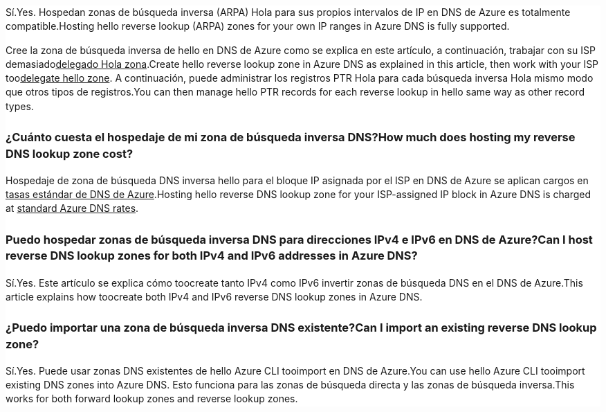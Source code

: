 <span data-ttu-id="d77e7-209">Sí.</span><span class="sxs-lookup"><span data-stu-id="d77e7-209">Yes.</span></span> <span data-ttu-id="d77e7-210">Hospedan zonas de búsqueda inversa (ARPA) Hola para sus propios intervalos de IP en DNS de Azure es totalmente compatible.</span><span class="sxs-lookup"><span data-stu-id="d77e7-210">Hosting hello reverse lookup (ARPA) zones for your own IP ranges in Azure DNS is fully supported.</span></span>

<span data-ttu-id="d77e7-211">Cree la zona de búsqueda inversa de hello en DNS de Azure como se explica en este artículo, a continuación, trabajar con su ISP demasiado[delegado Hola zona](dns-domain-delegation.md).</span><span class="sxs-lookup"><span data-stu-id="d77e7-211">Create hello reverse lookup zone in Azure DNS as explained in this article, then work with your ISP too[delegate hello zone](dns-domain-delegation.md).</span></span>  <span data-ttu-id="d77e7-212">A continuación, puede administrar los registros PTR Hola para cada búsqueda inversa Hola mismo modo que otros tipos de registros.</span><span class="sxs-lookup"><span data-stu-id="d77e7-212">You can then manage hello PTR records for each reverse lookup in hello same way as other record types.</span></span>

### <a name="how-much-does-hosting-my-reverse-dns-lookup-zone-cost"></a><span data-ttu-id="d77e7-213">¿Cuánto cuesta el hospedaje de mi zona de búsqueda inversa DNS?</span><span class="sxs-lookup"><span data-stu-id="d77e7-213">How much does hosting my reverse DNS lookup zone cost?</span></span>

<span data-ttu-id="d77e7-214">Hospedaje de zona de búsqueda DNS inversa hello para el bloque IP asignada por el ISP en DNS de Azure se aplican cargos en [tasas estándar de DNS de Azure](https://azure.microsoft.com/pricing/details/dns/).</span><span class="sxs-lookup"><span data-stu-id="d77e7-214">Hosting hello reverse DNS lookup zone for your ISP-assigned IP block in Azure DNS is charged at [standard Azure DNS rates](https://azure.microsoft.com/pricing/details/dns/).</span></span>

### <a name="can-i-host-reverse-dns-lookup-zones-for-both-ipv4-and-ipv6-addresses-in-azure-dns"></a><span data-ttu-id="d77e7-215">Puedo hospedar zonas de búsqueda inversa DNS para direcciones IPv4 e IPv6 en DNS de Azure?</span><span class="sxs-lookup"><span data-stu-id="d77e7-215">Can I host reverse DNS lookup zones for both IPv4 and IPv6 addresses in Azure DNS?</span></span>

<span data-ttu-id="d77e7-216">Sí.</span><span class="sxs-lookup"><span data-stu-id="d77e7-216">Yes.</span></span> <span data-ttu-id="d77e7-217">Este artículo se explica cómo toocreate tanto IPv4 como IPv6 invertir zonas de búsqueda DNS en el DNS de Azure.</span><span class="sxs-lookup"><span data-stu-id="d77e7-217">This article explains how toocreate both IPv4 and IPv6 reverse DNS lookup zones in Azure DNS.</span></span>

### <a name="can-i-import-an-existing-reverse-dns-lookup-zone"></a><span data-ttu-id="d77e7-218">¿Puedo importar una zona de búsqueda inversa DNS existente?</span><span class="sxs-lookup"><span data-stu-id="d77e7-218">Can I import an existing reverse DNS lookup zone?</span></span>

<span data-ttu-id="d77e7-219">Sí.</span><span class="sxs-lookup"><span data-stu-id="d77e7-219">Yes.</span></span> <span data-ttu-id="d77e7-220">Puede usar zonas DNS existentes de hello Azure CLI tooimport en DNS de Azure.</span><span class="sxs-lookup"><span data-stu-id="d77e7-220">You can use hello Azure CLI tooimport existing DNS zones into Azure DNS.</span></span> <span data-ttu-id="d77e7-221">Esto funciona para las zonas de búsqueda directa y las zonas de búsqueda inversa.</span><span class="sxs-lookup"><span data-stu-id="d77e7-221">This works for both forward lookup zones and reverse lookup zones.</span></span>
